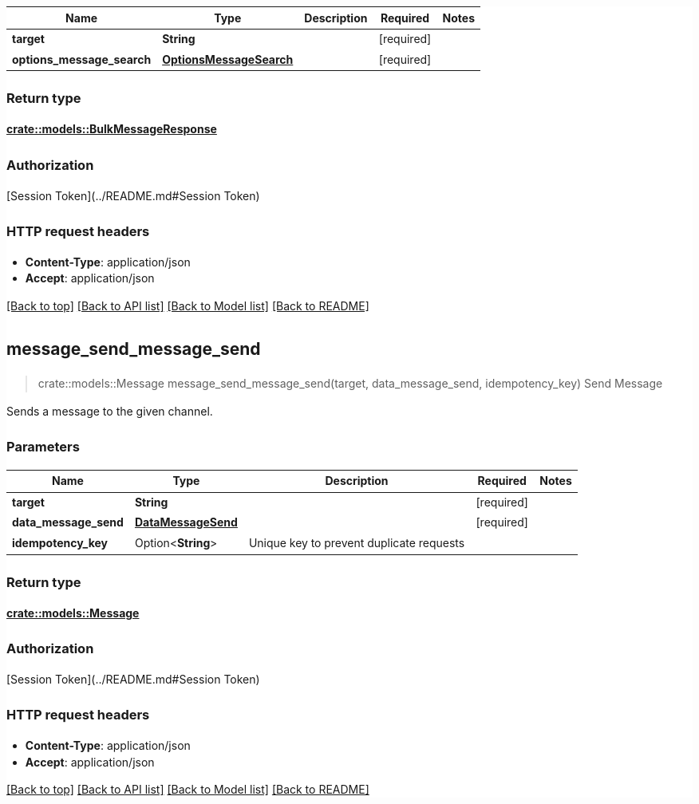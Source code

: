 
Name | Type | Description  | Required | Notes
------------- | ------------- | ------------- | ------------- | -------------
**target** | **String** |  | [required] |
**options_message_search** | [**OptionsMessageSearch**](OptionsMessageSearch.md) |  | [required] |

### Return type

[**crate::models::BulkMessageResponse**](BulkMessageResponse.md)

### Authorization

[Session Token](../README.md#Session Token)

### HTTP request headers

- **Content-Type**: application/json
- **Accept**: application/json

[[Back to top]](#) [[Back to API list]](../README.md#documentation-for-api-endpoints) [[Back to Model list]](../README.md#documentation-for-models) [[Back to README]](../README.md)


## message_send_message_send

> crate::models::Message message_send_message_send(target, data_message_send, idempotency_key)
Send Message

Sends a message to the given channel.

### Parameters


Name | Type | Description  | Required | Notes
------------- | ------------- | ------------- | ------------- | -------------
**target** | **String** |  | [required] |
**data_message_send** | [**DataMessageSend**](DataMessageSend.md) |  | [required] |
**idempotency_key** | Option<**String**> | Unique key to prevent duplicate requests |  |

### Return type

[**crate::models::Message**](Message.md)

### Authorization

[Session Token](../README.md#Session Token)

### HTTP request headers

- **Content-Type**: application/json
- **Accept**: application/json

[[Back to top]](#) [[Back to API list]](../README.md#documentation-for-api-endpoints) [[Back to Model list]](../README.md#documentation-for-models) [[Back to README]](../README.md)

